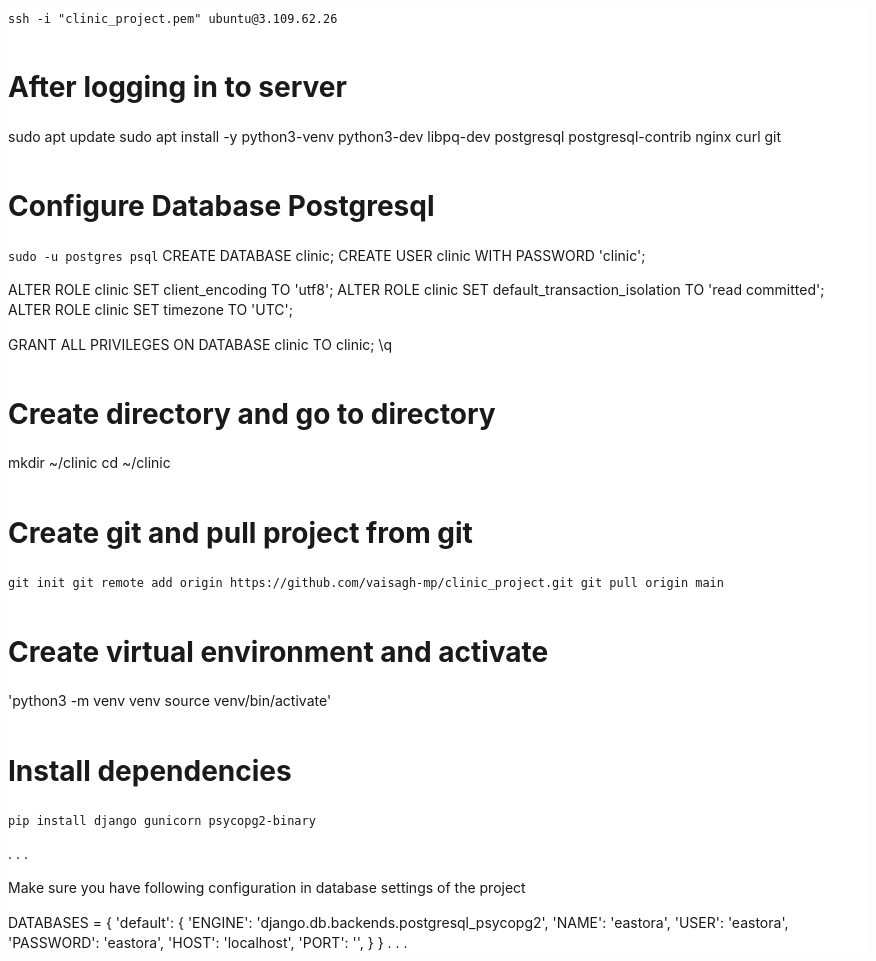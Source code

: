 

`ssh -i "clinic_project.pem" ubuntu@3.109.62.26`

# After logging in to server

sudo apt update
sudo apt install -y python3-venv python3-dev libpq-dev postgresql postgresql-contrib nginx curl git

# Configure Database Postgresql

`sudo -u postgres psql`
CREATE DATABASE clinic;
CREATE USER clinic WITH PASSWORD 'clinic';

ALTER ROLE clinic SET client_encoding TO 'utf8';
ALTER ROLE clinic SET default_transaction_isolation TO 'read committed';
ALTER ROLE clinic SET timezone TO 'UTC';

GRANT ALL PRIVILEGES ON DATABASE clinic TO clinic;
\q



# Create directory and go to directory

mkdir ~/clinic
cd ~/clinic



# Create git and pull project from git

`git init
git remote add origin https://github.com/vaisagh-mp/clinic_project.git
git pull origin main`

# Create virtual environment and activate

'python3 -m venv venv
source venv/bin/activate'

# Install dependencies

`pip install django gunicorn psycopg2-binary`

. . .

Make sure you have following configuration in database settings of the project

DATABASES = {
        'default': {
            'ENGINE': 'django.db.backends.postgresql_psycopg2',
            'NAME': 'eastora',
            'USER': 'eastora',
            'PASSWORD': 'eastora',
            'HOST': 'localhost',
            'PORT': '',
        }
}
. . .
